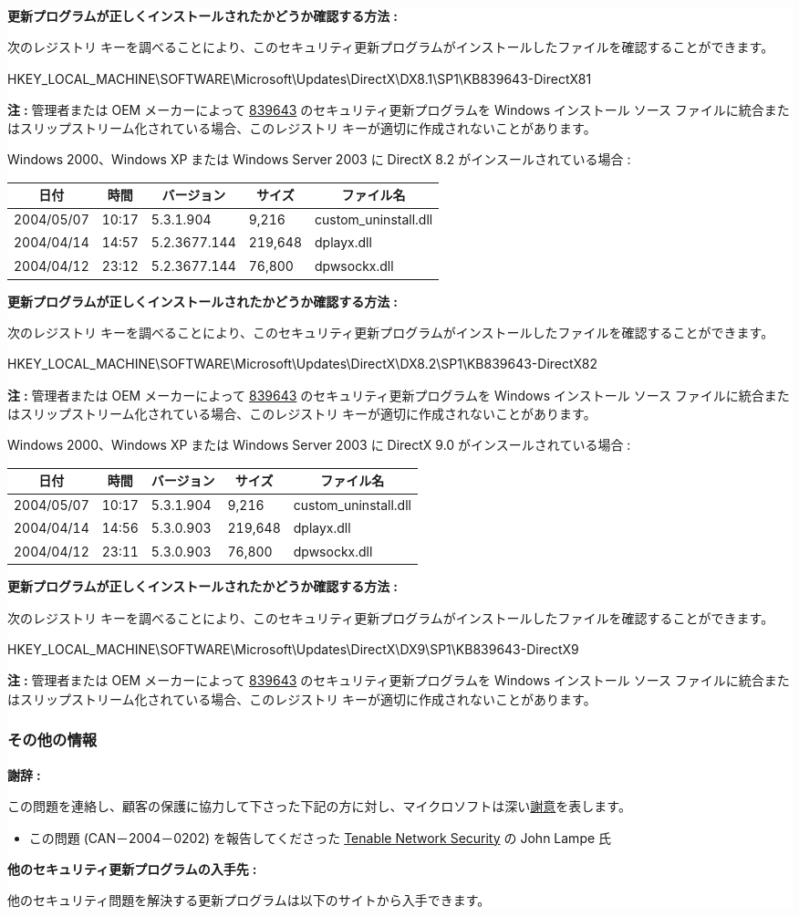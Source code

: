 **更新プログラムが正しくインストールされたかどうか確認する方法** **:**
  
次のレジストリ キーを調べることにより、このセキュリティ更新プログラムがインストールしたファイルを確認することができます。
  
HKEY\_LOCAL\_MACHINE\\SOFTWARE\\Microsoft\\Updates\\DirectX\\DX8.1\\SP1\\KB839643-DirectX81
  
**注** **:** 管理者または OEM メーカーによって [839643](http://support.microsoft.com/kb/839643) のセキュリティ更新プログラムを Windows インストール ソース ファイルに統合またはスリップストリーム化されている場合、このレジストリ キーが適切に作成されないことがあります。
  
Windows 2000、Windows XP または Windows Server 2003 に DirectX 8.2 がインスールされている場合 :
  
| 日付       | 時間  | バージョン   | サイズ  | ファイル名            |  
|------------|-------|--------------|---------|-----------------------|  
| 2004/05/07 | 10:17 | 5.3.1.904    | 9,216   | custom\_uninstall.dll |  
| 2004/04/14 | 14:57 | 5.2.3677.144 | 219,648 | dplayx.dll            |  
| 2004/04/12 | 23:12 | 5.2.3677.144 | 76,800  | dpwsockx.dll          |
  
**更新プログラムが正しくインストールされたかどうか確認する方法** **:**
  
次のレジストリ キーを調べることにより、このセキュリティ更新プログラムがインストールしたファイルを確認することができます。
  
HKEY\_LOCAL\_MACHINE\\SOFTWARE\\Microsoft\\Updates\\DirectX\\DX8.2\\SP1\\KB839643-DirectX82
  
**注** **:** 管理者または OEM メーカーによって [839643](http://support.microsoft.com/kb/839643) のセキュリティ更新プログラムを Windows インストール ソース ファイルに統合またはスリップストリーム化されている場合、このレジストリ キーが適切に作成されないことがあります。
  
Windows 2000、Windows XP または Windows Server 2003 に DirectX 9.0 がインスールされている場合 :
  
| 日付       | 時間  | バージョン | サイズ  | ファイル名            |  
|------------|-------|------------|---------|-----------------------|  
| 2004/05/07 | 10:17 | 5.3.1.904  | 9,216   | custom\_uninstall.dll |  
| 2004/04/14 | 14:56 | 5.3.0.903  | 219,648 | dplayx.dll            |  
| 2004/04/12 | 23:11 | 5.3.0.903  | 76,800  | dpwsockx.dll          |
  
**更新プログラムが正しくインストールされたかどうか確認する方法** **:**
  
次のレジストリ キーを調べることにより、このセキュリティ更新プログラムがインストールしたファイルを確認することができます。
  
HKEY\_LOCAL\_MACHINE\\SOFTWARE\\Microsoft\\Updates\\DirectX\\DX9\\SP1\\KB839643-DirectX9
  
**注** **:** 管理者または OEM メーカーによって [839643](http://support.microsoft.com/kb/839643) のセキュリティ更新プログラムを Windows インストール ソース ファイルに統合またはスリップストリーム化されている場合、このレジストリ キーが適切に作成されないことがあります。
  
### その他の情報
  
**謝辞** **:**
  
この問題を連絡し、顧客の保護に協力して下さった下記の方に対し、マイクロソフトは深い[謝意](http://technet.microsoft.com/security/bulletin/policy)を表します。
  
-   この問題 (CAN－2004－0202) を報告してくださった [Tenable Network Security](http://www.tenablesecurity.com/) の John Lampe 氏
  
**他のセキュリティ更新プログラムの入手先** **:**
  
他のセキュリティ問題を解決する更新プログラムは以下のサイトから入手できます。
  